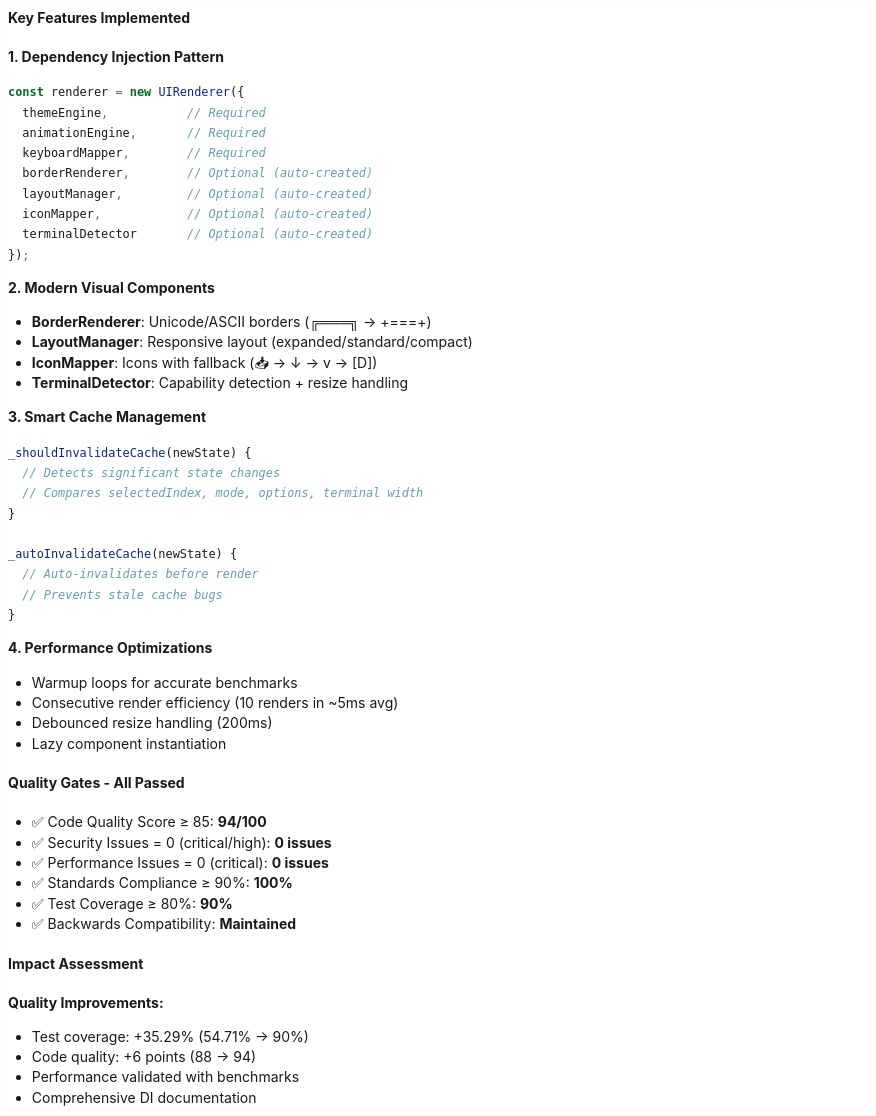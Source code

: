 #### Key Features Implemented

**1. Dependency Injection Pattern**
```javascript
const renderer = new UIRenderer({
  themeEngine,           // Required
  animationEngine,       // Required
  keyboardMapper,        // Required
  borderRenderer,        // Optional (auto-created)
  layoutManager,         // Optional (auto-created)
  iconMapper,            // Optional (auto-created)
  terminalDetector       // Optional (auto-created)
});
```

**2. Modern Visual Components**
- **BorderRenderer**: Unicode/ASCII borders (╔═══╗ → +===+)
- **LayoutManager**: Responsive layout (expanded/standard/compact)
- **IconMapper**: Icons with fallback (📥 → ↓ → v → [D])
- **TerminalDetector**: Capability detection + resize handling

**3. Smart Cache Management**
```javascript
_shouldInvalidateCache(newState) {
  // Detects significant state changes
  // Compares selectedIndex, mode, options, terminal width
}

_autoInvalidateCache(newState) {
  // Auto-invalidates before render
  // Prevents stale cache bugs
}
```

**4. Performance Optimizations**
- Warmup loops for accurate benchmarks
- Consecutive render efficiency (10 renders in ~5ms avg)
- Debounced resize handling (200ms)
- Lazy component instantiation

#### Quality Gates - All Passed

- ✅ Code Quality Score ≥ 85: **94/100**
- ✅ Security Issues = 0 (critical/high): **0 issues**
- ✅ Performance Issues = 0 (critical): **0 issues**
- ✅ Standards Compliance ≥ 90%: **100%**
- ✅ Test Coverage ≥ 80%: **90%**
- ✅ Backwards Compatibility: **Maintained**

#### Impact Assessment

**Quality Improvements:**
- Test coverage: +35.29% (54.71% → 90%)
- Code quality: +6 points (88 → 94)
- Performance validated with benchmarks
- Comprehensive DI documentation
